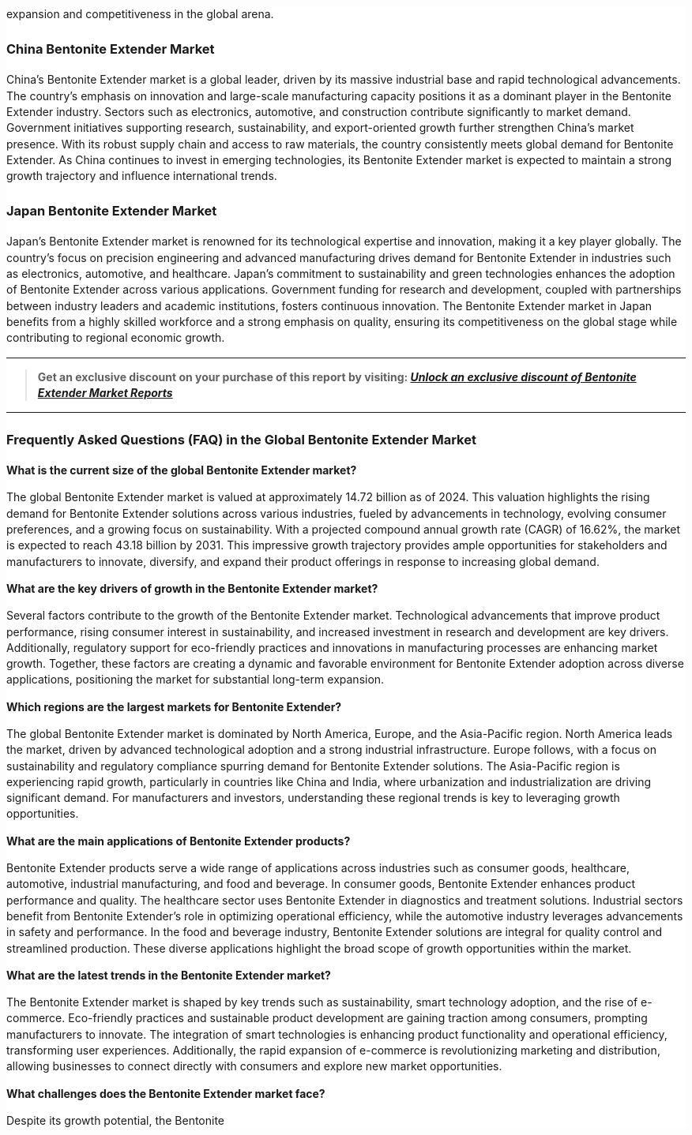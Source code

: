 expansion and competitiveness in the global arena.</p><h3>China Bentonite Extender Market</h3><p>China&rsquo;s Bentonite Extender market is a global leader, driven by its massive industrial base and rapid technological advancements. The country&rsquo;s emphasis on innovation and large-scale manufacturing capacity positions it as a dominant player in the Bentonite Extender industry. Sectors such as electronics, automotive, and construction contribute significantly to market demand. Government initiatives supporting research, sustainability, and export-oriented growth further strengthen China&rsquo;s market presence. With its robust supply chain and access to raw materials, the country consistently meets global demand for Bentonite Extender. As China continues to invest in emerging technologies, its Bentonite Extender market is expected to maintain a strong growth trajectory and influence international trends.</p><h3>Japan Bentonite Extender Market</h3><p>Japan&rsquo;s Bentonite Extender market is renowned for its technological expertise and innovation, making it a key player globally. The country&rsquo;s focus on precision engineering and advanced manufacturing drives demand for Bentonite Extender in industries such as electronics, automotive, and healthcare. Japan&rsquo;s commitment to sustainability and green technologies enhances the adoption of Bentonite Extender across various applications. Government funding for research and development, coupled with partnerships between industry leaders and academic institutions, fosters continuous innovation. The Bentonite Extender market in Japan benefits from a highly skilled workforce and a strong emphasis on quality, ensuring its competitiveness on the global stage while contributing to regional economic growth.</p><hr /><blockquote><p><strong>Get an exclusive discount on your purchase of this report by visiting: <em><a href="://marketresearchpulse.com/ask-for-discount/72683?utm_source=Github&amp;utm_medium=023">Unlock an exclusive discount of Bentonite Extender Market Reports</a></em>&nbsp;</strong></p></blockquote><hr /><h3>Frequently Asked Questions (FAQ) in the Global Bentonite Extender Market</h3><p><strong>What is the current size of the global Bentonite Extender market?</strong></p><p>The global Bentonite Extender market is valued at approximately 14.72 billion as of 2024. This valuation highlights the rising demand for Bentonite Extender solutions across various industries, fueled by advancements in technology, evolving consumer preferences, and a growing focus on sustainability. With a projected compound annual growth rate (CAGR) of 16.62%, the market is expected to reach 43.18 billion by 2031. This impressive growth trajectory provides ample opportunities for stakeholders and manufacturers to innovate, diversify, and expand their product offerings in response to increasing global demand.</p><p><strong>What are the key drivers of growth in the Bentonite Extender market?</strong></p><p>Several factors contribute to the growth of the Bentonite Extender market. Technological advancements that improve product performance, rising consumer interest in sustainability, and increased investment in research and development are key drivers. Additionally, regulatory support for eco-friendly practices and innovations in manufacturing processes are enhancing market growth. Together, these factors are creating a dynamic and favorable environment for Bentonite Extender adoption across diverse applications, positioning the market for substantial long-term expansion.</p><p><strong>Which regions are the largest markets for Bentonite Extender?</strong></p><p>The global Bentonite Extender market is dominated by North America, Europe, and the Asia-Pacific region. North America leads the market, driven by advanced technological adoption and a strong industrial infrastructure. Europe follows, with a focus on sustainability and regulatory compliance spurring demand for Bentonite Extender solutions. The Asia-Pacific region is experiencing rapid growth, particularly in countries like China and India, where urbanization and industrialization are driving significant demand. For manufacturers and investors, understanding these regional trends is key to leveraging growth opportunities.</p><p><strong>What are the main applications of Bentonite Extender products?</strong></p><p>Bentonite Extender products serve a wide range of applications across industries such as consumer goods, healthcare, automotive, industrial manufacturing, and food and beverage. In consumer goods, Bentonite Extender enhances product performance and quality. The healthcare sector uses Bentonite Extender in diagnostics and treatment solutions. Industrial sectors benefit from Bentonite Extender&rsquo;s role in optimizing operational efficiency, while the automotive industry leverages advancements in safety and performance. In the food and beverage industry, Bentonite Extender solutions are integral for quality control and streamlined production. These diverse applications highlight the broad scope of growth opportunities within the market.</p><p><strong>What are the latest trends in the Bentonite Extender market?</strong></p><p>The Bentonite Extender market is shaped by key trends such as sustainability, smart technology adoption, and the rise of e-commerce. Eco-friendly practices and sustainable product development are gaining traction among consumers, prompting manufacturers to innovate. The integration of smart technologies is enhancing product functionality and operational efficiency, transforming user experiences. Additionally, the rapid expansion of e-commerce is revolutionizing marketing and distribution, allowing businesses to connect directly with consumers and explore new market opportunities.</p><p><strong>What challenges does the Bentonite Extender market face?</strong></p><p>Despite its growth potential, the Bentonite